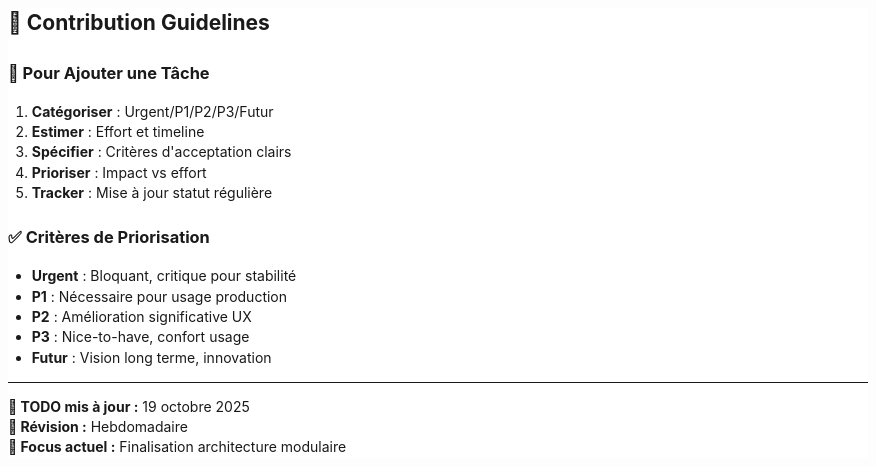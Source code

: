 
## 🎯 Contribution Guidelines

### 📝 Pour Ajouter une Tâche
1. **Catégoriser** : Urgent/P1/P2/P3/Futur
2. **Estimer** : Effort et timeline
3. **Spécifier** : Critères d'acceptation clairs
4. **Prioriser** : Impact vs effort
5. **Tracker** : Mise à jour statut régulière

### ✅ Critères de Priorisation
- **Urgent** : Bloquant, critique pour stabilité
- **P1** : Nécessaire pour usage production
- **P2** : Amélioration significative UX
- **P3** : Nice-to-have, confort usage
- **Futur** : Vision long terme, innovation

---

**📅 TODO mis à jour :** 19 octobre 2025  
**🔄 Révision :** Hebdomadaire  
**🎯 Focus actuel :** Finalisation architecture modulaire